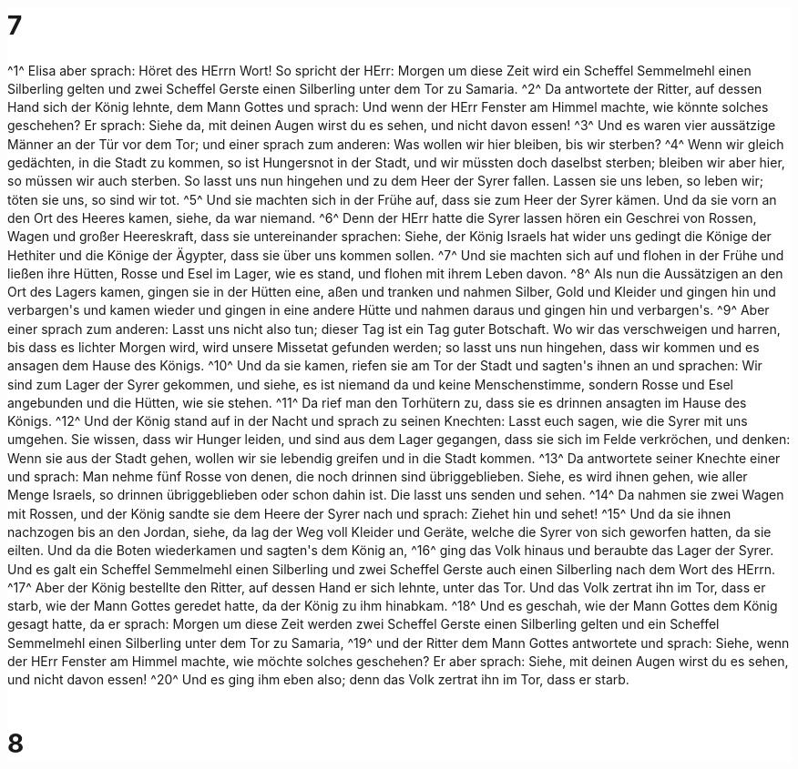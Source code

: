 # 7
^1^ Elisa aber sprach: Höret des HErrn Wort! So spricht der HErr: Morgen um diese Zeit wird ein Scheffel Semmelmehl einen Silberling gelten und zwei Scheffel Gerste einen Silberling unter dem Tor zu Samaria. ^2^ Da antwortete der Ritter, auf dessen Hand sich der König lehnte, dem Mann Gottes und sprach: Und wenn der HErr Fenster am Himmel machte, wie könnte solches geschehen? Er sprach: Siehe da, mit deinen Augen wirst du es sehen, und nicht davon essen! ^3^ Und es waren vier aussätzige Männer an der Tür vor dem Tor; und einer sprach zum anderen: Was wollen wir hier bleiben, bis wir sterben? ^4^ Wenn wir gleich gedächten, in die Stadt zu kommen, so ist Hungersnot in der Stadt, und wir müssten doch daselbst sterben; bleiben wir aber hier, so müssen wir auch sterben. So lasst uns nun hingehen und zu dem Heer der Syrer fallen. Lassen sie uns leben, so leben wir; töten sie uns, so sind wir tot. ^5^ Und sie machten sich in der Frühe auf, dass sie zum Heer der Syrer kämen. Und da sie vorn an den Ort des Heeres kamen, siehe, da war niemand. ^6^ Denn der HErr hatte die Syrer lassen hören ein Geschrei von Rossen, Wagen und großer Heereskraft, dass sie untereinander sprachen: Siehe, der König Israels hat wider uns gedingt die Könige der Hethiter und die Könige der Ägypter, dass sie über uns kommen sollen. ^7^ Und sie machten sich auf und flohen in der Frühe und ließen ihre Hütten, Rosse und Esel im Lager, wie es stand, und flohen mit ihrem Leben davon. ^8^ Als nun die Aussätzigen an den Ort des Lagers kamen, gingen sie in der Hütten eine, aßen und tranken und nahmen Silber, Gold und Kleider und gingen hin und verbargen's und kamen wieder und gingen in eine andere Hütte und nahmen daraus und gingen hin und verbargen's. ^9^ Aber einer sprach zum anderen: Lasst uns nicht also tun; dieser Tag ist ein Tag guter Botschaft. Wo wir das verschweigen und harren, bis dass es lichter Morgen wird, wird unsere Missetat gefunden werden; so lasst uns nun hingehen, dass wir kommen und es ansagen dem Hause des Königs. ^10^ Und da sie kamen, riefen sie am Tor der Stadt und sagten's ihnen an und sprachen: Wir sind zum Lager der Syrer gekommen, und siehe, es ist niemand da und keine Menschenstimme, sondern Rosse und Esel angebunden und die Hütten, wie sie stehen. ^11^ Da rief man den Torhütern zu, dass sie es drinnen ansagten im Hause des Königs. ^12^ Und der König stand auf in der Nacht und sprach zu seinen Knechten: Lasst euch sagen, wie die Syrer mit uns umgehen. Sie wissen, dass wir Hunger leiden, und sind aus dem Lager gegangen, dass sie sich im Felde verkröchen, und denken: Wenn sie aus der Stadt gehen, wollen wir sie lebendig greifen und in die Stadt kommen. ^13^ Da antwortete seiner Knechte einer und sprach: Man nehme fünf Rosse von denen, die noch drinnen sind übriggeblieben. Siehe, es wird ihnen gehen, wie aller Menge Israels, so drinnen übriggeblieben oder schon dahin ist. Die lasst uns senden und sehen. ^14^ Da nahmen sie zwei Wagen mit Rossen, und der König sandte sie dem Heere der Syrer nach und sprach: Ziehet hin und sehet! ^15^ Und da sie ihnen nachzogen bis an den Jordan, siehe, da lag der Weg voll Kleider und Geräte, welche die Syrer von sich geworfen hatten, da sie eilten. Und da die Boten wiederkamen und sagten's dem König an, ^16^ ging das Volk hinaus und beraubte das Lager der Syrer. Und es galt ein Scheffel Semmelmehl einen Silberling und zwei Scheffel Gerste auch einen Silberling nach dem Wort des HErrn. ^17^ Aber der König bestellte den Ritter, auf dessen Hand er sich lehnte, unter das Tor. Und das Volk zertrat ihn im Tor, dass er starb, wie der Mann Gottes geredet hatte, da der König zu ihm hinabkam. ^18^ Und es geschah, wie der Mann Gottes dem König gesagt hatte, da er sprach: Morgen um diese Zeit werden zwei Scheffel Gerste einen Silberling gelten und ein Scheffel Semmelmehl einen Silberling unter dem Tor zu Samaria, ^19^ und der Ritter dem Mann Gottes antwortete und sprach: Siehe, wenn der HErr Fenster am Himmel machte, wie möchte solches geschehen? Er aber sprach: Siehe, mit deinen Augen wirst du es sehen, und nicht davon essen! ^20^ Und es ging ihm eben also; denn das Volk zertrat ihn im Tor, dass er starb.

# 8